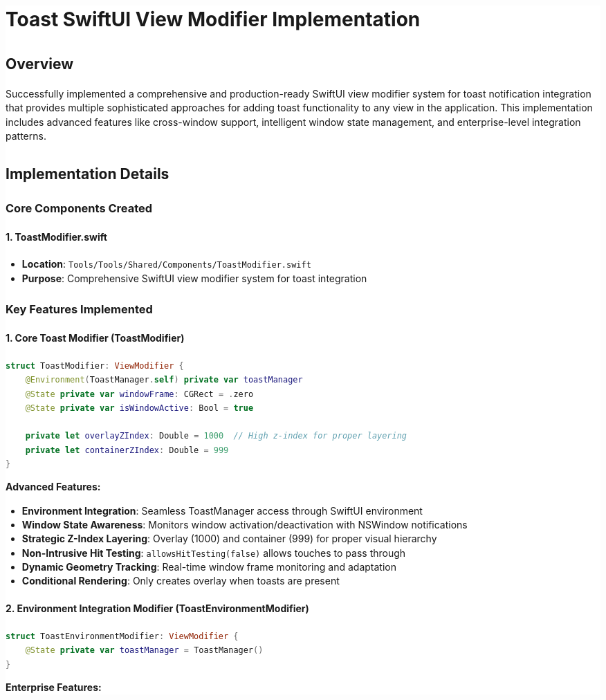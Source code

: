# Toast SwiftUI View Modifier Implementation

## Overview

Successfully implemented a comprehensive and production-ready SwiftUI view modifier system for toast notification integration that provides multiple sophisticated approaches for adding toast functionality to any view in the application. This implementation includes advanced features like cross-window support, intelligent window state management, and enterprise-level integration patterns.

## Implementation Details

### Core Components Created

#### 1. ToastModifier.swift

- **Location**: `Tools/Tools/Shared/Components/ToastModifier.swift`
- **Purpose**: Comprehensive SwiftUI view modifier system for toast integration

### Key Features Implemented

#### 1. Core Toast Modifier (ToastModifier)

```swift
struct ToastModifier: ViewModifier {
    @Environment(ToastManager.self) private var toastManager
    @State private var windowFrame: CGRect = .zero
    @State private var isWindowActive: Bool = true

    private let overlayZIndex: Double = 1000  // High z-index for proper layering
    private let containerZIndex: Double = 999
}
```

**Advanced Features:**

- **Environment Integration**: Seamless ToastManager access through SwiftUI environment
- **Window State Awareness**: Monitors window activation/deactivation with NSWindow notifications
- **Strategic Z-Index Layering**: Overlay (1000) and container (999) for proper visual hierarchy
- **Non-Intrusive Hit Testing**: `allowsHitTesting(false)` allows touches to pass through
- **Dynamic Geometry Tracking**: Real-time window frame monitoring and adaptation
- **Conditional Rendering**: Only creates overlay when toasts are present

#### 2. Environment Integration Modifier (ToastEnvironmentModifier)

```swift
struct ToastEnvironmentModifier: ViewModifier {
    @State private var toastManager = ToastManager()
}
```

**Enterprise Features:**
